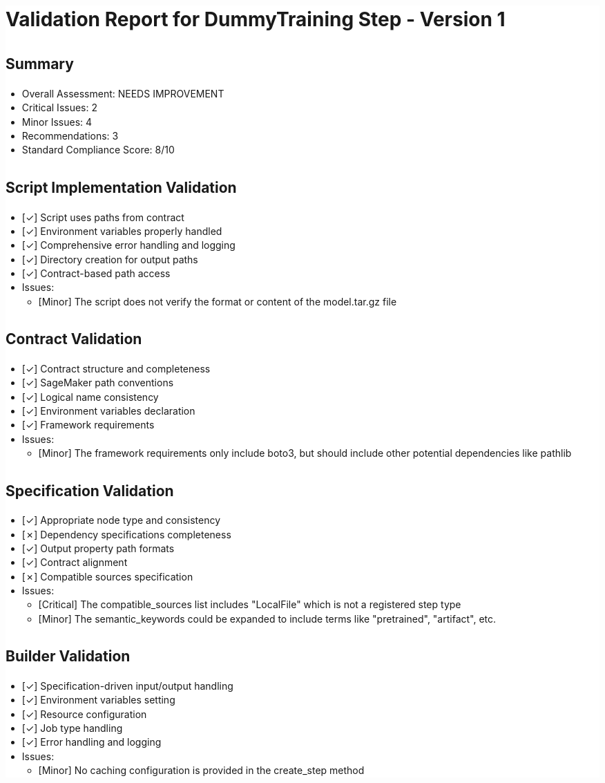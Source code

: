 # Validation Report for DummyTraining Step - Version 1

## Summary
- Overall Assessment: NEEDS IMPROVEMENT
- Critical Issues: 2
- Minor Issues: 4
- Recommendations: 3
- Standard Compliance Score: 8/10

## Script Implementation Validation
- [✓] Script uses paths from contract
- [✓] Environment variables properly handled
- [✓] Comprehensive error handling and logging
- [✓] Directory creation for output paths
- [✓] Contract-based path access
- Issues:
  - [Minor] The script does not verify the format or content of the model.tar.gz file

## Contract Validation
- [✓] Contract structure and completeness
- [✓] SageMaker path conventions
- [✓] Logical name consistency
- [✓] Environment variables declaration
- [✓] Framework requirements
- Issues:
  - [Minor] The framework requirements only include boto3, but should include other potential dependencies like pathlib

## Specification Validation
- [✓] Appropriate node type and consistency
- [✗] Dependency specifications completeness
- [✓] Output property path formats
- [✓] Contract alignment
- [✗] Compatible sources specification
- Issues:
  - [Critical] The compatible_sources list includes "LocalFile" which is not a registered step type
  - [Minor] The semantic_keywords could be expanded to include terms like "pretrained", "artifact", etc.

## Builder Validation
- [✓] Specification-driven input/output handling
- [✓] Environment variables setting
- [✓] Resource configuration
- [✓] Job type handling
- [✓] Error handling and logging
- Issues:
  - [Minor] No caching configuration is provided in the create_step method
